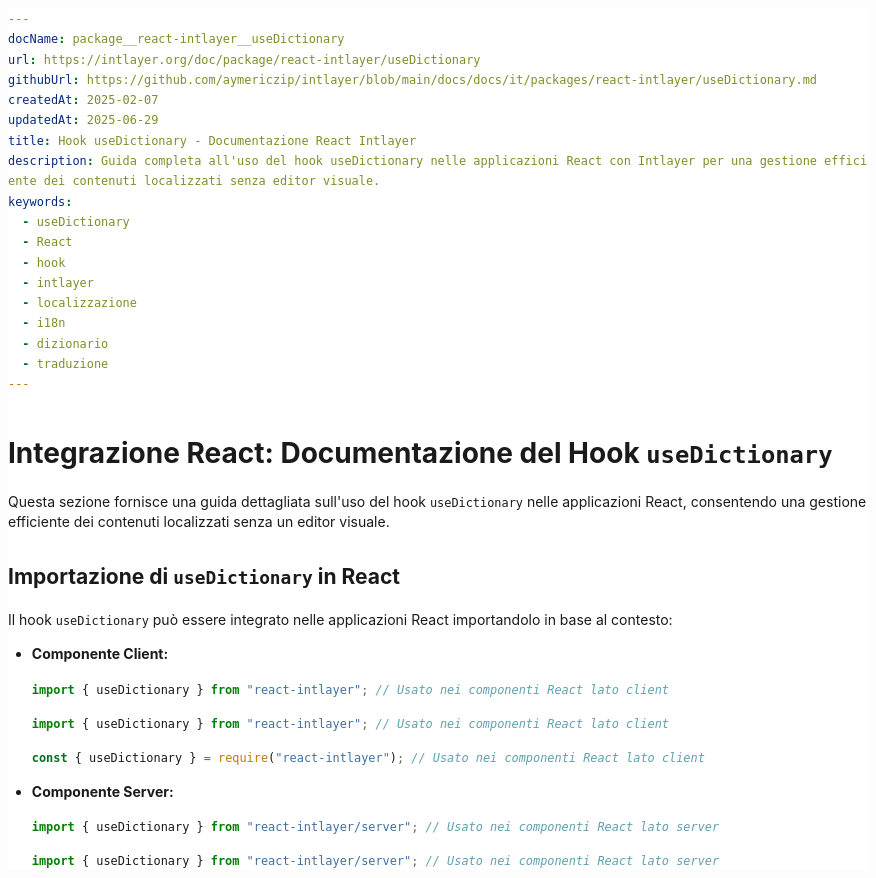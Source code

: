 ```yaml
---
docName: package__react-intlayer__useDictionary
url: https://intlayer.org/doc/package/react-intlayer/useDictionary
githubUrl: https://github.com/aymericzip/intlayer/blob/main/docs/docs/it/packages/react-intlayer/useDictionary.md
createdAt: 2025-02-07
updatedAt: 2025-06-29
title: Hook useDictionary - Documentazione React Intlayer
description: Guida completa all'uso del hook useDictionary nelle applicazioni React con Intlayer per una gestione efficiente dei contenuti localizzati senza editor visuale.
keywords:
  - useDictionary
  - React
  - hook
  - intlayer
  - localizzazione
  - i18n
  - dizionario
  - traduzione
---
```


# Integrazione React: Documentazione del Hook `useDictionary`

Questa sezione fornisce una guida dettagliata sull'uso del hook `useDictionary` nelle applicazioni React, consentendo una gestione efficiente dei contenuti localizzati senza un editor visuale.

## Importazione di `useDictionary` in React

Il hook `useDictionary` può essere integrato nelle applicazioni React importandolo in base al contesto:

- **Componente Client:**

  ```typescript codeFormat="typescript"
  import { useDictionary } from "react-intlayer"; // Usato nei componenti React lato client
  ```

  ```javascript codeFormat="esm"
  import { useDictionary } from "react-intlayer"; // Usato nei componenti React lato client
  ```

  ```javascript codeFormat="commonjs"
  const { useDictionary } = require("react-intlayer"); // Usato nei componenti React lato client
  ```

- **Componente Server:**

  ```typescript codeFormat="typescript"
  import { useDictionary } from "react-intlayer/server"; // Usato nei componenti React lato server
  ```

  ```javascript codeFormat="esm"
  import { useDictionary } from "react-intlayer/server"; // Usato nei componenti React lato server
  ```
